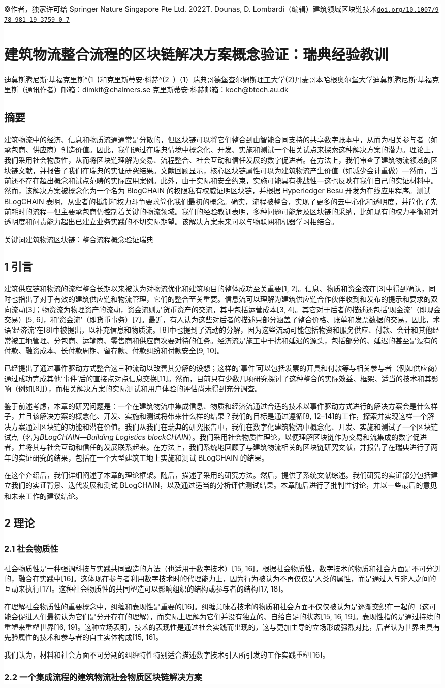 ©作者，独家许可给 Springer Nature Singapore Pte Ltd. 2022T. Dounas, D. Lombardi（编辑）建筑领域区块链技术[`doi.org/10.1007/978-981-19-3759-0_7`](https://doi.org/10.1007/978-981-19-3759-0_7)

# 建筑物流整合流程的区块链解决方案概念验证：瑞典经验教训

迪莫斯腾尼斯·基福克里斯^(1  )和克里斯蒂安·科赫^(2  )（1）瑞典哥德堡查尔姆斯理工大学(2)丹麦哥本哈根奥尔堡大学迪莫斯腾尼斯·基福克里斯（通讯作者）邮箱：dimkif@chalmers.se 克里斯蒂安·科赫邮箱：koch@btech.au.dk

## 摘要

建筑物流中的经济、信息和物质流通通常是分散的，但区块链可以将它们整合到由智能合同支持的共享数字账本中，从而为相关参与者（如承包商、供应商）创造价值。因此，我们通过在瑞典情境中概念化、开发、实施和测试一个相关试点来探索这种解决方案的潜力。理论上，我们采用社会物质性，从而将区块链理解为交易、流程整合、社会互动和信任发展的数字促进者。在方法上，我们审查了建筑物流领域的区块链文献，并报告了我们在瑞典的实证研究结果。文献回顾显示，核心区块链属性可以为建筑物流产生价值（如减少会计重做）—然而，当前还不存在超出概念和试点范畴的实际应用案例。此外，由于实际和安全约束，实施可能具有挑战性—这也反映在我们自己的实证材料中。然而，该解决方案被概念化为一个名为 BlogCHAIN 的权限私有权威证明区块链，并根据 Hyperledger Besu 开发为在线应用程序。测试 BLogCHAIN 表明，从业者的抵制和权力斗争要求简化我们最初的概念。确实，流程被整合，实现了更多的去中心化和透明度，并简化了先前耗时的流程—但主要承包商仍控制着关键的物流领域。我们的经验教训表明，多种问题可能危及区块链的采纳，比如现有的权力平衡和对透明度和问责能力超出已建立业务实践的不切实际期望。该解决方案未来可以与物联网和机器学习相结合。

关键词建筑物流区块链：整合流程概念验证瑞典

## 1 引言

建筑供应链和物流的流程整合长期以来被认为对物流优化和建筑项目的整体成功至关重要[1, 2]。信息、物质和资金流在[3]中得到确认，同时也指出了对于有效的建筑供应链和物流管理，它们的整合至关重要。信息流可以理解为建筑供应链合作伙伴收到和发布的提示和要求的双向流动[3]；物资流为物理资产的流动，资金流则是货币资产的交流，其中包括运营成本[3, 4]。其它对于后者的描述还包括‘现金流’（即现金交易）[5, 6]，和‘资金流’（即货币事务）[7]。最近，有人认为这些对后者的描述只部分涵盖了整合价格、账单和发票数据的交易，因此，术语‘经济流’在[8]中被提出，以补充信息和物质流。[8]中也提到了流动的分解，因为这些流动可能包括物资和服务供应、付款、会计和其他经常被工地管理、分包商、运输商、零售商和供应商次要对待的任务。经济流是施工中干扰和延迟的源头，包括部分的、延迟的甚至是没有的付款、融资成本、长付款周期、留存款、付款纠纷和付款安全[9, 10]。

已经提出了通过事件驱动方式整合这三种流动以改善其分解的设想；这样的‘事件’可以包括发票的开具和付款等与相关参与者（例如供应商）通过成功完成其他‘事件’后的直接点对点信息交换[11]。然而，目前只有少数几项研究探讨了这种整合的实际效益、框架、适当的技术和其影响（例如[8]]），而相关解决方案的实际测试和用户体验的评估尚未得到充分调查。

鉴于前述考虑，本章的研究问题是：一个在建筑物流中集成信息、物质和经济流通过合适的技术以事件驱动方式进行的解决方案会是什么样子，并且该解决方案的概念化、开发、实施和测试将带来什么样的结果？我们的目标是通过遵循[8, 12–14]的工作，探索并实现这样一个解决方案通过区块链的功能和潜在价值。我们从我们在瑞典的研究报告中，我们在数字化建筑物流中概念化、开发、实施和测试了一个区块链试点（名为*BLogCHAIN*—*Building Logistics blockCHAIN*）。我们采用社会物质性理论，以便理解区块链作为交易和流集成的数字促进者，并将其与社会互动和信任的发展联系起来。在方法上，我们系统地回顾了与建筑物流相关的区块链研究文献，并报告了在瑞典进行了两年的实证研究的结果，包括在一个大型建筑工地上实施和测试 BLogCHAIN 的结果。

在这个介绍后，我们详细阐述了本章的理论框架。随后，描述了采用的研究方法。然后，提供了系统文献综述。我们研究的实证部分包括建立我们的实证背景、迭代发展和测试 BLogCHAIN，以及通过适当的分析评估测试结果。本章随后进行了批判性讨论，并以一些最后的意见和未来工作的建议结论。

## 2 理论

### 2.1 社会物质性

社会物质性是一种强调科技与实践共同塑造的方法（也适用于数字技术）[15, 16]。根据社会物质性，数字技术的物质和社会方面是不可分割的，融合在实践中[16]。这体现在参与者利用数字技术时的代理能力上，因为行为被认为不再仅仅是人类的属性，而是通过人与非人之间的互动来执行[17]。这种社会物质性的共同塑造可以影响组织的结构或参与者的结构[17, 18]。

在理解社会物质性的重要概念中，纠缠和表现性是重要的[16]。纠缠意味着技术的物质和社会方面不仅仅被认为是逐渐交织在一起的（这可能会促进人们最初认为它们是分开存在的理解），而实际上理解为它们并没有独立的、自给自足的状态[15, 16, 19]。表现性指的是通过持续的重塑来重塑世界[16, 19]。这种立场表明，技术的表现性是通过社会实践而出现的，这与更加主导的立场形成强烈对比，后者认为世界由具有先验属性的技术和参与者的自主实体构成[15, 16]。

我们认为，材料和社会方面不可分割的纠缠特性特别适合描述数字技术引入所引发的工作实践重塑[16]。

### 2.2 一个集成流程的建筑物流社会物质区块链解决方案
